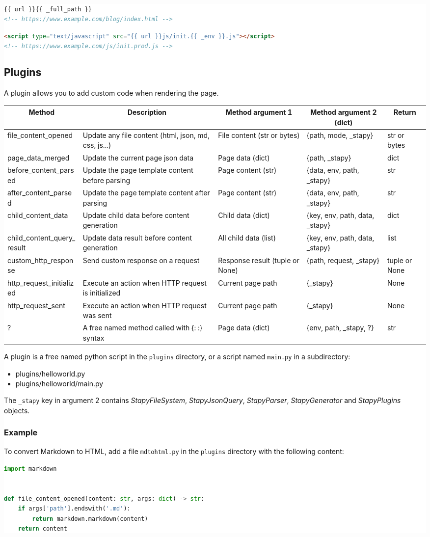 ```html
{{ url }}{{ _full_path }}
<!-- https://www.example.com/blog/index.html -->
```

```html
<script type="text/javascript" src="{{ url }}js/init.{{ _env }}.js"></script>
<!-- https://www.example.com/js/init.prod.js -->
```

## Plugins

A plugin allows you to add custom code when rendering the page.

| Method                     | Description                                          | Method argument 1               | Method argument 2 (dict)       | Return        |
|----------------------------|------------------------------------------------------|---------------------------------|--------------------------------|---------------|
| file_content_opened        | Update any file content (html, json, md, css, js...) | File content (str or bytes)     | {path, mode, _stapy}           | str or bytes  |
| page_data_merged           | Update the current page json data                    | Page data (dict)                | {path, _stapy}                 | dict          |
| before_content_parsed      | Update the page template content before parsing      | Page content (str)              | {data, env, path, _stapy}      | str           |
| after_content_parsed       | Update the page template content after parsing       | Page content (str)              | {data, env, path, _stapy}      | str           |
| child_content_data         | Update child data before content generation          | Child data (dict)               | {key, env, path, data, _stapy} | dict          |
| child_content_query_result | Update data result before content generation         | All child data (list)           | {key, env, path, data, _stapy} | list          |
| custom_http_response       | Send custom response on a request                    | Response result (tuple or None) | {path, request, _stapy}        | tuple or None |
| http_request_initialized   | Execute an action when HTTP request is initialized   | Current page path               | {_stapy}                       | None          |
| http_request_sent          | Execute an action when HTTP request was sent         | Current page path               | {_stapy}                       | None          |
| ?                          | A free named method called with {: :} syntax         | Page data (dict)                | {env, path, _stapy, ?}         | str           |

A plugin is a free named python script in the `plugins` directory, or a script named `main.py` in a subdirectory:

- plugins/helloworld.py
- plugins/helloworld/main.py

The `_stapy` key in argument 2 contains *StapyFileSystem*, *StapyJsonQuery*, *StapyParser*, *StapyGenerator* and *StapyPlugins* objects.

### Example

To convert Markdown to HTML, add a file `mdtohtml.py` in the `plugins` directory with the following content:

```python
import markdown


def file_content_opened(content: str, args: dict) -> str:
    if args['path'].endswith('.md'):
        return markdown.markdown(content)
    return content

```

